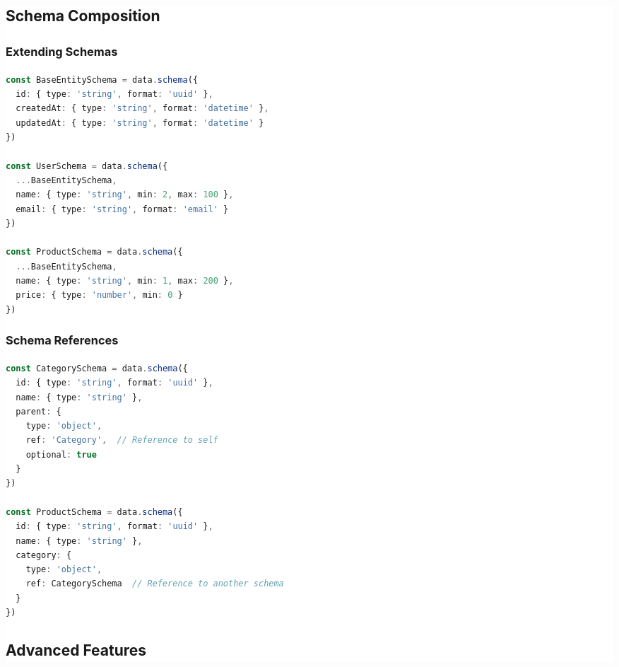```typescript
```

## Schema Composition

### Extending Schemas

```typescript
const BaseEntitySchema = data.schema({
  id: { type: 'string', format: 'uuid' },
  createdAt: { type: 'string', format: 'datetime' },
  updatedAt: { type: 'string', format: 'datetime' }
})

const UserSchema = data.schema({
  ...BaseEntitySchema,
  name: { type: 'string', min: 2, max: 100 },
  email: { type: 'string', format: 'email' }
})

const ProductSchema = data.schema({
  ...BaseEntitySchema,
  name: { type: 'string', min: 1, max: 200 },
  price: { type: 'number', min: 0 }
})
```

### Schema References

```typescript
const CategorySchema = data.schema({
  id: { type: 'string', format: 'uuid' },
  name: { type: 'string' },
  parent: {
    type: 'object',
    ref: 'Category',  // Reference to self
    optional: true
  }
})

const ProductSchema = data.schema({
  id: { type: 'string', format: 'uuid' },
  name: { type: 'string' },
  category: {
    type: 'object',
    ref: CategorySchema  // Reference to another schema
  }
})
```

## Advanced Features
